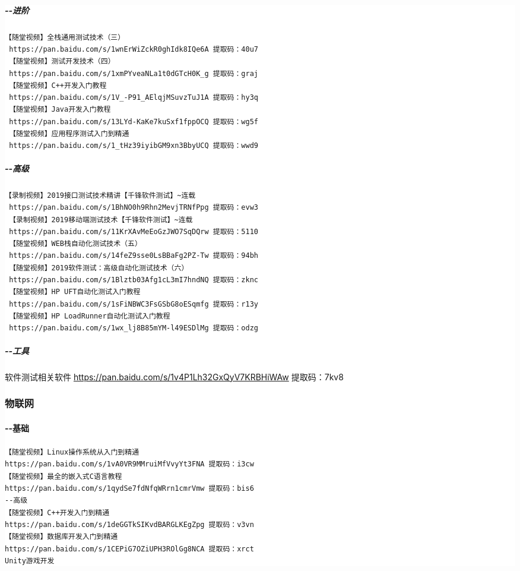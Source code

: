 

##### --进阶

 

```
【随堂视频】全栈通用测试技术（三）
 https://pan.baidu.com/s/1wnErWiZckR0ghIdk8IQe6A 提取码：40u7
 【随堂视频】测试开发技术（四）
 https://pan.baidu.com/s/1xmPYveaNLa1t0dGTcH0K_g 提取码：graj
 【随堂视频】C++开发入门教程
 https://pan.baidu.com/s/1V_-P91_AElqjMSuvzTuJ1A 提取码：hy3q
 【随堂视频】Java开发入门教程 
 https://pan.baidu.com/s/13LYd-KaKe7kuSxf1fppOCQ 提取码：wg5f
 【随堂视频】应用程序测试入门到精通 
 https://pan.baidu.com/s/1_tHz39iyibGM9xn3BbyUCQ 提取码：wwd9
```



##### --高级

 

```
【录制视频】2019接口测试技术精讲【千锋软件测试】~连载
 https://pan.baidu.com/s/1BhNO0h9Rhn2MevjTRNfPpg 提取码：evw3
 【录制视频】2019移动端测试技术【千锋软件测试】~连载
 https://pan.baidu.com/s/11KrXAvMeEoGzJWO7SqDQrw 提取码：5110
 【随堂视频】WEB栈自动化测试技术（五）
 https://pan.baidu.com/s/14feZ9sse0LsBBaFg2PZ-Tw 提取码：94bh
 【随堂视频】2019软件测试：高级自动化测试技术（六）
 https://pan.baidu.com/s/1Blztb03Afg1cL3mI7hndNQ 提取码：zknc
 【随堂视频】HP UFT自动化测试入门教程
 https://pan.baidu.com/s/1sFiNBWC3FsGSbG8oESqmfg 提取码：r13y
 【随堂视频】HP LoadRunner自动化测试入门教程 
 https://pan.baidu.com/s/1wx_lj8B85mYM-l49ESDlMg 提取码：odzg
```



##### --工具

 软件测试相关软件 
 https://pan.baidu.com/s/1v4P1Lh32GxQyV7KRBHiWAw 提取码：7kv8 
​              

### 物联网

#### --基础

```
【随堂视频】Linux操作系统从入门到精通
https://pan.baidu.com/s/1vA0VR9MMruiMfVvyYt3FNA 提取码：i3cw
【随堂视频】最全的嵌入式C语言教程
https://pan.baidu.com/s/1qydSe7fdNfqWRrn1cmrVmw 提取码：bis6
--高级
【随堂视频】C++开发入门到精通
https://pan.baidu.com/s/1deGGTkSIKvdBARGLKEgZpg 提取码：v3vn
【随堂视频】数据库开发入门到精通
https://pan.baidu.com/s/1CEPiG7OZiUPH3ROlGg8NCA 提取码：xrct
Unity游戏开发
```
